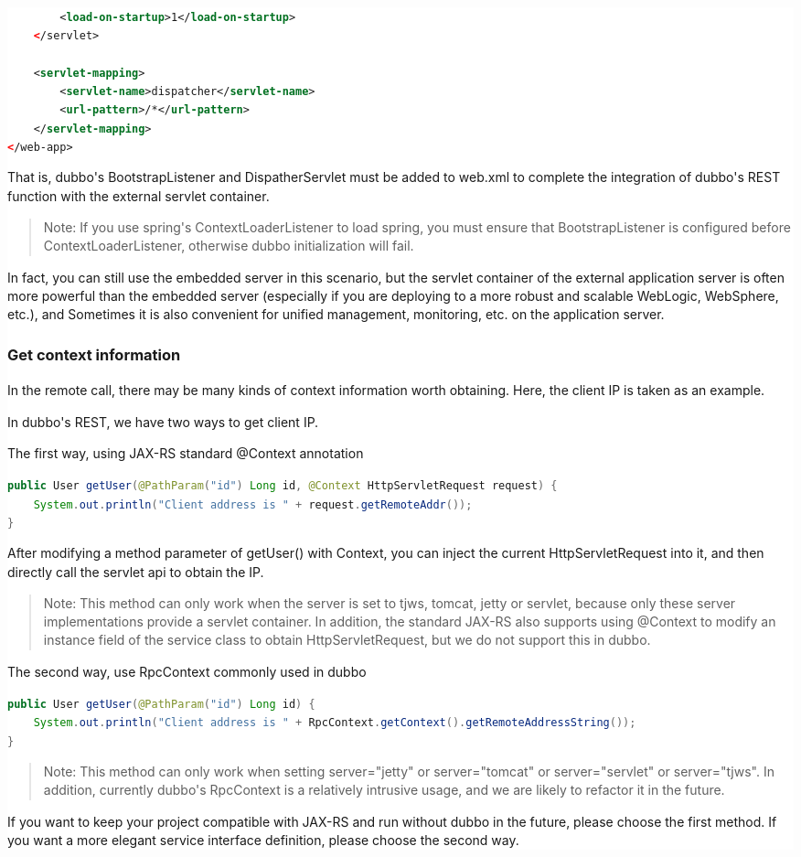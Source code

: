 ```xml
        <load-on-startup>1</load-on-startup>
    </servlet>
    
    <servlet-mapping>
        <servlet-name>dispatcher</servlet-name>
        <url-pattern>/*</url-pattern>
    </servlet-mapping>
</web-app>
```

That is, dubbo's BootstrapListener and DispatherServlet must be added to web.xml to complete the integration of dubbo's REST function with the external servlet container.

> Note: If you use spring's ContextLoaderListener to load spring, you must ensure that BootstrapListener is configured before ContextLoaderListener, otherwise dubbo initialization will fail.

In fact, you can still use the embedded server in this scenario, but the servlet container of the external application server is often more powerful than the embedded server (especially if you are deploying to a more robust and scalable WebLogic, WebSphere, etc.), and Sometimes it is also convenient for unified management, monitoring, etc. on the application server.

### Get context information

In the remote call, there may be many kinds of context information worth obtaining. Here, the client IP is taken as an example.

In dubbo's REST, we have two ways to get client IP.

The first way, using JAX-RS standard @Context annotation

```java
public User getUser(@PathParam("id") Long id, @Context HttpServletRequest request) {
    System.out.println("Client address is " + request.getRemoteAddr());
}
```

After modifying a method parameter of getUser() with Context, you can inject the current HttpServletRequest into it, and then directly call the servlet api to obtain the IP.

> Note: This method can only work when the server is set to tjws, tomcat, jetty or servlet, because only these server implementations provide a servlet container. In addition, the standard JAX-RS also supports using @Context to modify an instance field of the service class to obtain HttpServletRequest, but we do not support this in dubbo.

The second way, use RpcContext commonly used in dubbo

```java
public User getUser(@PathParam("id") Long id) {
    System.out.println("Client address is " + RpcContext.getContext().getRemoteAddressString());
}
```

> Note: This method can only work when setting server="jetty" or server="tomcat" or server="servlet" or server="tjws". In addition, currently dubbo's RpcContext is a relatively intrusive usage, and we are likely to refactor it in the future.

If you want to keep your project compatible with JAX-RS and run without dubbo in the future, please choose the first method. If you want a more elegant service interface definition, please choose the second way.
